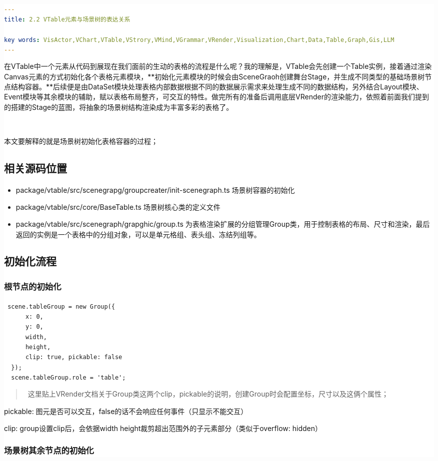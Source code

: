 ```yaml
---
title: 2.2 VTable元素与场景树的表达关系    

key words: VisActor,VChart,VTable,VStrory,VMind,VGrammar,VRender,Visualization,Chart,Data,Table,Graph,Gis,LLM
---
```

在VTable中一个元素从代码到展现在我们面前的生动的表格的流程是什么呢？我的理解是，VTable会先创建一个Table实例，接着通过渲染Canvas元素的方式初始化各个表格元素模块，**初始化元素模块的时候会由SceneGraoh创建舞台Stage，并生成不同类型的基础场景树节点结构容器。**后续便是由DataSet模块处理表格内部数据根据不同的数据展示需求来处理生成不同的数据结构，另外结合Layout模块、Event模块等其余模块的辅助，赋以表格布局整齐，可交互的特性。做完所有的准备后调用底层VRender的渲染能力，依照着前面我们提到的搭建的Stage的蓝图，将抽象的场景树结构渲染成为丰富多彩的表格了。    

<img src='https://cdn.jsdelivr.net/gh/xuanhun/articles/visactor/sourcecode/img/DHefbI3iZo1kW7xb4COc1Mnjn7b.gif' alt='' width='1000' height='auto'>



本文要解释的就是场景树初始化表格容器的过程；    

## 相关源码位置

*  package/vtable/src/scenegrapg/groupcreater/init-scenegraph.ts 场景树容器的初始化    

*  package/vtable/src/core/BaseTable.ts 场景树核心类的定义文件    

*  package/vtable/src/scenegraph/grapghic/group.ts 为表格渲染扩展的分组管理Group类，用于控制表格的布局、尺寸和渲染，最后返回的实例是一个表格中的分组对象，可以是单元格组、表头组、冻结列组等。    

## 初始化流程

### 根节点的初始化

```xml
 scene.tableGroup = new Group({
      x: 0, 
      y: 0,
      width,
      height,
      clip: true, pickable: false 
  });
  scene.tableGroup.role = 'table';    

```
> <img src='https://cdn.jsdelivr.net/gh/xuanhun/articles/visactor/sourcecode/img/ZFN6boBuBo7lljxdpU0cGTH5ndc.gif' alt='' width='1000' height='auto'>
> <img src='https://cdn.jsdelivr.net/gh/xuanhun/articles/visactor/sourcecode/img/RprMb1GIToX8e4xCoz0cvfcanjb.gif' alt='' width='1000' height='auto'>
> 这里贴上VRender文档关于Group类这两个clip，pickable的说明，创建Group时会配置坐标，尺寸以及这俩个属性；    

pickable: 图元是否可以交互，false的话不会响应任何事件（只显示不能交互）    

clip: group设置clip后，会依据width height裁剪超出范围外的子元素部分（类似于overflow: hidden）    

### 场景树其余节点的初始化
